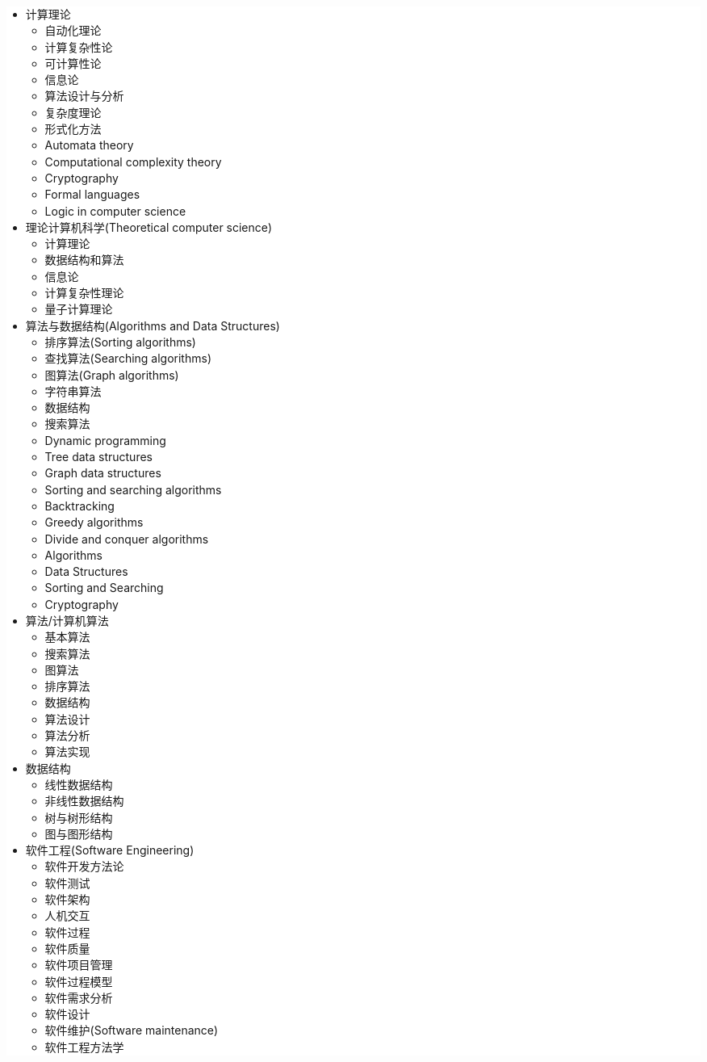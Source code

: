 - 计算理论
  - 自动化理论
  - 计算复杂性论
  - 可计算性论
  - 信息论
  - 算法设计与分析
  - 复杂度理论
  - 形式化方法
  - Automata theory
  - Computational complexity theory
  - Cryptography
  - Formal languages
  - Logic in computer science
- 理论计算机科学(Theoretical computer science)
  - 计算理论
  - 数据结构和算法
  - 信息论
  - 计算复杂性理论
  - 量子计算理论
- 算法与数据结构(Algorithms and Data Structures)
  - 排序算法(Sorting algorithms)
  - 查找算法(Searching algorithms)
  - 图算法(Graph algorithms)
  - 字符串算法
  - 数据结构
  - 搜索算法
  - Dynamic programming
  - Tree data structures
  - Graph data structures
  - Sorting and searching algorithms
  - Backtracking
  - Greedy algorithms
  - Divide and conquer algorithms
  - Algorithms
  - Data Structures
  - Sorting and Searching
  - Cryptography
- 算法/计算机算法
  - 基本算法
  - 搜索算法
  - 图算法
  - 排序算法
  - 数据结构
  - 算法设计
  - 算法分析
  - 算法实现
- 数据结构
  - 线性数据结构
  - 非线性数据结构
  - 树与树形结构
  - 图与图形结构
- 软件工程(Software Engineering)
  - 软件开发方法论
  - 软件测试
  - 软件架构
  - 人机交互
  - 软件过程
  - 软件质量
  - 软件项目管理
  - 软件过程模型
  - 软件需求分析
  - 软件设计
  - 软件维护(Software maintenance)
  - 软件工程方法学